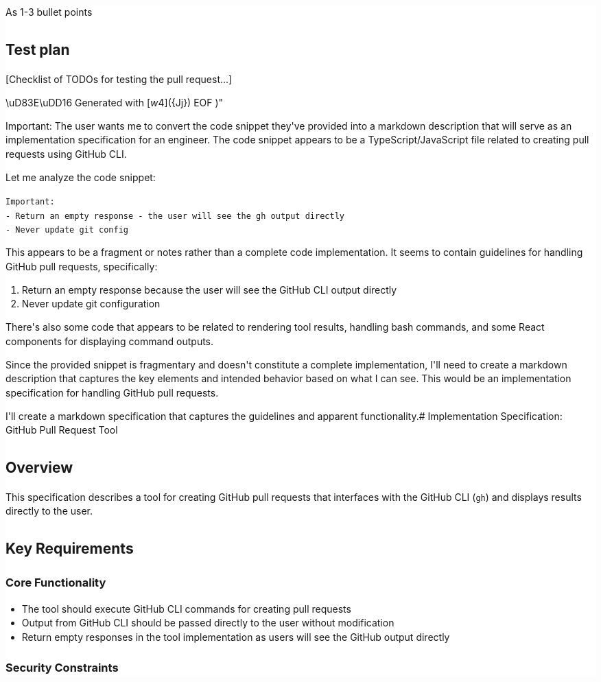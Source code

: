 As 1-3 bullet points

## Test plan

[Checklist of TODOs for testing the pull request...]

\uD83E\uDD16 Generated with [${w4}](${Jj})
EOF
)"
</example>

Important:
<think>The user wants me to convert the code snippet they've provided into a markdown description that will serve as an implementation specification for an engineer. The code snippet appears to be a TypeScript/JavaScript file related to creating pull requests using GitHub CLI.

Let me analyze the code snippet:

```calude_code/creating_pull_requests.txt
Important:
- Return an empty response - the user will see the gh output directly
- Never update git config
```

This appears to be a fragment or notes rather than a complete code implementation. It seems to contain guidelines for handling GitHub pull requests, specifically:

1. Return an empty response because the user will see the GitHub CLI output directly
2. Never update git configuration

There's also some code that appears to be related to rendering tool results, handling bash commands, and some React components for displaying command outputs.

Since the provided snippet is fragmentary and doesn't constitute a complete implementation, I'll need to create a markdown description that captures the key elements and intended behavior based on what I can see. This would be an implementation specification for handling GitHub pull requests.

I'll create a markdown specification that captures the guidelines and apparent functionality.</think># Implementation Specification: GitHub Pull Request Tool

## Overview

This specification describes a tool for creating GitHub pull requests that interfaces with the GitHub CLI (`gh`) and displays results directly to the user.

## Key Requirements

### Core Functionality

- The tool should execute GitHub CLI commands for creating pull requests
- Output from GitHub CLI should be passed directly to the user without modification
- Return empty responses in the tool implementation as users will see the GitHub output directly

### Security Constraints
